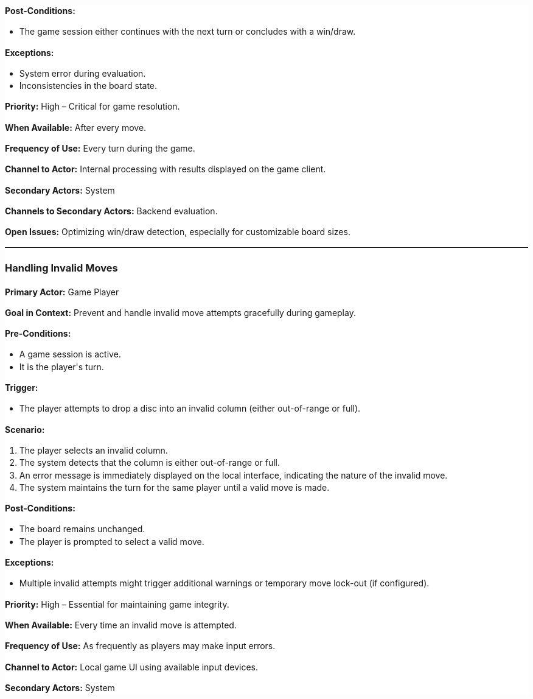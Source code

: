 **Post-Conditions:**
- The game session either continues with the next turn or concludes with a win/draw.

**Exceptions:**
- System error during evaluation.
- Inconsistencies in the board state.

**Priority:** High – Critical for game resolution.

**When Available:** After every move.

**Frequency of Use:** Every turn during the game.

**Channel to Actor:** Internal processing with results displayed on the game client.

**Secondary Actors:** System

**Channels to Secondary Actors:** Backend evaluation.

**Open Issues:** Optimizing win/draw detection, especially for customizable board sizes.

---

### Handling Invalid Moves
**Primary Actor:** Game Player

**Goal in Context:** Prevent and handle invalid move attempts gracefully during gameplay.

**Pre-Conditions:**
- A game session is active.
- It is the player's turn.

**Trigger:**
- The player attempts to drop a disc into an invalid column (either out-of-range or full).

**Scenario:**
1. The player selects an invalid column.
2. The system detects that the column is either out-of-range or full.
3. An error message is immediately displayed on the local interface, indicating the nature of the invalid move.
4. The system maintains the turn for the same player until a valid move is made.

**Post-Conditions:**
- The board remains unchanged.
- The player is prompted to select a valid move.

**Exceptions:**
- Multiple invalid attempts might trigger additional warnings or temporary move lock-out (if configured).

**Priority:** High – Essential for maintaining game integrity.

**When Available:** Every time an invalid move is attempted.

**Frequency of Use:** As frequently as players may make input errors.

**Channel to Actor:** Local game UI using available input devices.

**Secondary Actors:** System
